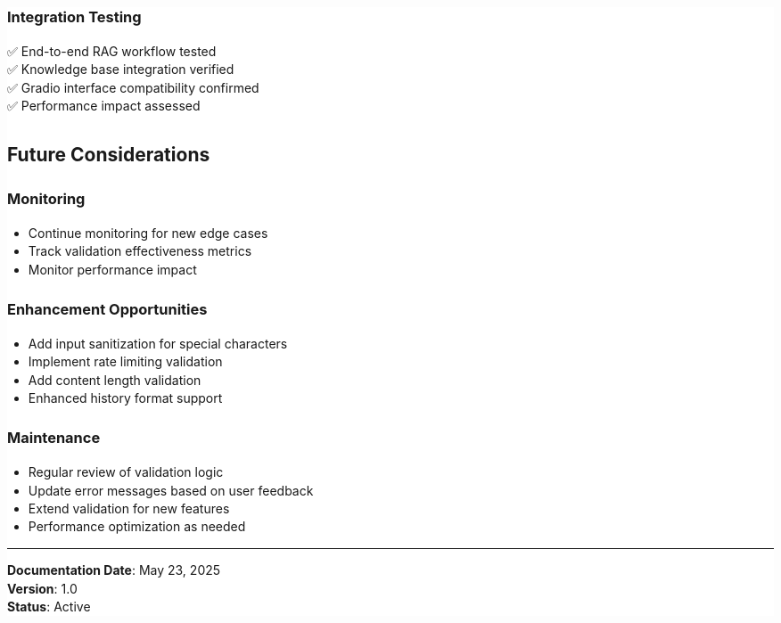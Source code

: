 ### Integration Testing
✅ End-to-end RAG workflow tested  
✅ Knowledge base integration verified  
✅ Gradio interface compatibility confirmed  
✅ Performance impact assessed  

## Future Considerations

### Monitoring
- Continue monitoring for new edge cases
- Track validation effectiveness metrics
- Monitor performance impact

### Enhancement Opportunities
- Add input sanitization for special characters
- Implement rate limiting validation
- Add content length validation
- Enhanced history format support

### Maintenance
- Regular review of validation logic
- Update error messages based on user feedback
- Extend validation for new features
- Performance optimization as needed

---

**Documentation Date**: May 23, 2025  
**Version**: 1.0  
**Status**: Active
